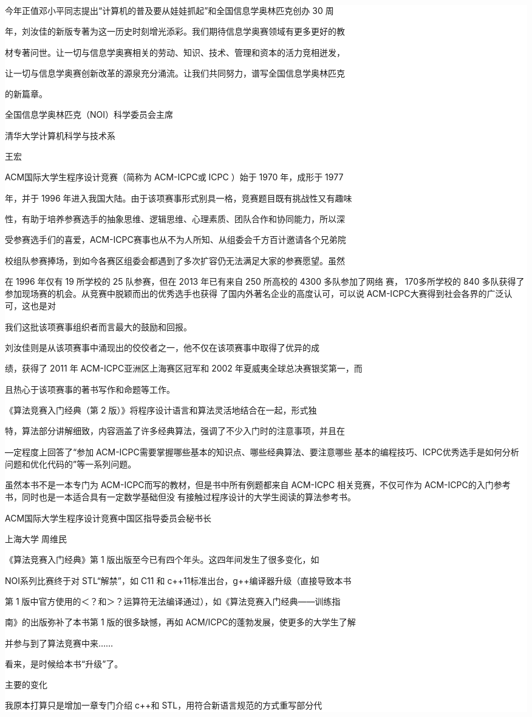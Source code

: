 今年正值邓小平同志提出“计算机的普及要从娃娃抓起”和全国信息学奥林匹克创办 30 周

年，刘汝佳的新版专著为这一历史时刻增光添彩。我们期待信息学奥赛领域有更多更好的教

材专著问世。让一切与信息学奥赛相关的劳动、知识、技术、管理和资本的活力竞相迸发，

让一切与信息学奥赛创新改革的源泉充分涌流。让我们共同努力，谱写全国信息学奥林匹克

的新篇章。

全国信息学奥林匹克（NOI）科学委员会主席

清华大学计算机科学与技术系

王宏

ACM国际大学生程序设计竞赛（简称为 ACM-ICPC或 ICPC ）始于 1970 年，成形于 1977

年，并于 1996 年进入我国大陆。由于该项赛事形式别具一格，竞赛题目既有挑战性又有趣味

性，有助于培养参赛选手的抽象思维、逻辑思维、心理素质、团队合作和协同能力，所以深

受参赛选手们的喜爱，ACM-ICPC赛事也从不为人所知、从组委会千方百计邀请各个兄弟院

校组队参赛捧场，到如今各赛区组委会都遇到了多次扩容仍无法满足大家的参赛愿望。虽然

在 1996 年仅有 19 所学校的 25 队参赛，但在 2013 年已有来自 250 所高校的 4300 多队参加了网络 赛， 170多所学校的 840 多队获得了参加现场赛的机会。从竞赛中脱颖而出的优秀选手也获得 了国内外著名企业的高度认可，可以说 ACM-ICPC大赛得到社会各界的广泛认可，这也是对

我们这批该项赛事组织者而言最大的鼓励和回报。

刘汝佳则是从该项赛事中涌现出的佼佼者之一，他不仅在该项赛事中取得了优异的成

绩，获得了 2011 年 ACM-ICPC亚洲区上海赛区冠军和 2002 年夏威夷全球总决赛银奖第一，而

且热心于该项赛事的著书写作和命题等工作。

《算法竞赛入门经典（第 2 版）》将程序设计语言和算法灵活地结合在一起，形式独

特，算法部分讲解细致，内容涵盖了许多经典算法，强调了不少入门时的注意事项，并且在

—定程度上回答了“参加 ACM-ICPC需要掌握哪些基本的知识点、哪些经典算法、要注意哪些 基本的编程技巧、ICPC优秀选手是如何分析问题和优化代码的”等一系列问题。

虽然本书不是一本专门为 ACM-ICPC而写的教材，但是书中所有例题都来自 ACM-ICPC 相关竞赛，不仅可作为 ACM-ICPC的入门参考书，同时也是一本适合具有一定数学基础但没 有接触过程序设计的大学生阅读的算法参考书。

ACM国际大学生程序设计竞赛中国区指导委员会秘书长

上海大学 周维民

《算法竞赛入门经典》第 1 版出版至今已有四个年头。这四年间发生了很多变化，如

NOI系列比赛终于对 STL“解禁”，如 C11 和 c++11标准出台，g++编译器升级（直接导致本书

第 1 版中官方使用的＜？和＞？运算符无法编译通过），如《算法竞赛入门经典——训练指

南》的出版弥补了本书第 1 版的很多缺憾，再如 ACM/ICPC的蓬勃发展，使更多的大学生了解

并参与到了算法竞赛中来……

看来，是时候给本书“升级”了。

主要的变化

我原本打算只是增加一章专门介绍 c++和 STL，用符合新语言规范的方式重写部分代
